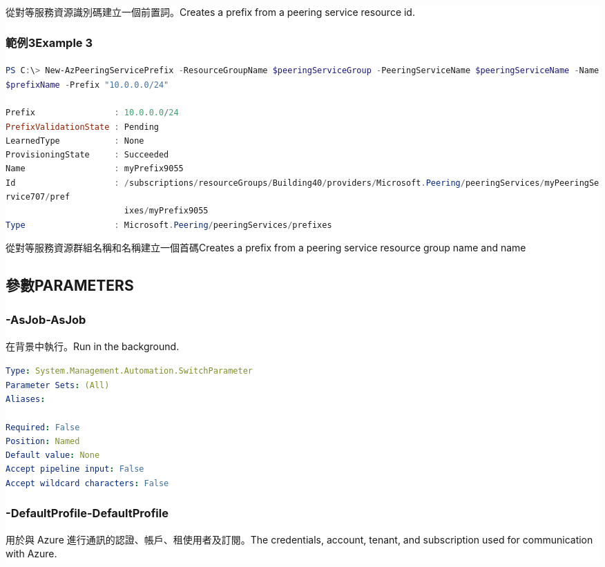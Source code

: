 <span data-ttu-id="17334-114">從對等服務資源識別碼建立一個前置詞。</span><span class="sxs-lookup"><span data-stu-id="17334-114">Creates a prefix from a peering service resource id.</span></span>

### <span data-ttu-id="17334-115">範例3</span><span class="sxs-lookup"><span data-stu-id="17334-115">Example 3</span></span>
```powershell
PS C:\> New-AzPeeringServicePrefix -ResourceGroupName $peeringServiceGroup -PeeringServiceName $peeringServiceName -Name $prefixName -Prefix "10.0.0.0/24"

Prefix                : 10.0.0.0/24
PrefixValidationState : Pending
LearnedType           : None
ProvisioningState     : Succeeded
Name                  : myPrefix9055
Id                    : /subscriptions/resourceGroups/Building40/providers/Microsoft.Peering/peeringServices/myPeeringService707/pref
                        ixes/myPrefix9055
Type                  : Microsoft.Peering/peeringServices/prefixes
```

<span data-ttu-id="17334-116">從對等服務資源群組名稱和名稱建立一個首碼</span><span class="sxs-lookup"><span data-stu-id="17334-116">Creates a prefix from a peering service resource group name and name</span></span>

## <span data-ttu-id="17334-117">參數</span><span class="sxs-lookup"><span data-stu-id="17334-117">PARAMETERS</span></span>

### <span data-ttu-id="17334-118">-AsJob</span><span class="sxs-lookup"><span data-stu-id="17334-118">-AsJob</span></span>
<span data-ttu-id="17334-119">在背景中執行。</span><span class="sxs-lookup"><span data-stu-id="17334-119">Run in the background.</span></span>

```yaml
Type: System.Management.Automation.SwitchParameter
Parameter Sets: (All)
Aliases:

Required: False
Position: Named
Default value: None
Accept pipeline input: False
Accept wildcard characters: False
```

### <span data-ttu-id="17334-120">-DefaultProfile</span><span class="sxs-lookup"><span data-stu-id="17334-120">-DefaultProfile</span></span>
<span data-ttu-id="17334-121">用於與 Azure 進行通訊的認證、帳戶、租使用者及訂閱。</span><span class="sxs-lookup"><span data-stu-id="17334-121">The credentials, account, tenant, and subscription used for communication with Azure.</span></span>
